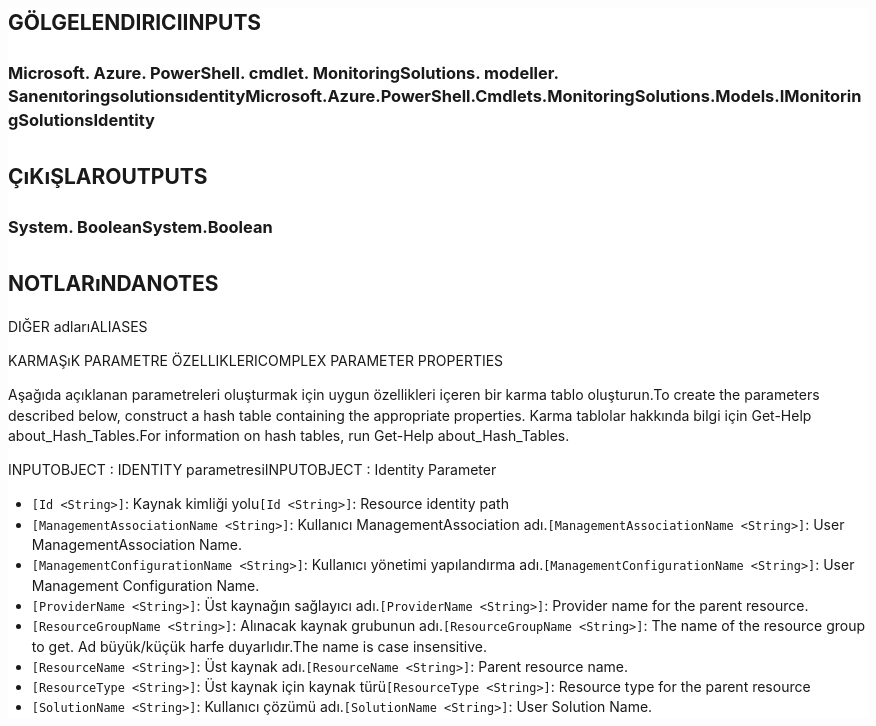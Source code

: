 ## <span data-ttu-id="fae3a-139">GÖLGELENDIRICI</span><span class="sxs-lookup"><span data-stu-id="fae3a-139">INPUTS</span></span>

### <span data-ttu-id="fae3a-140">Microsoft. Azure. PowerShell. cmdlet. MonitoringSolutions. modeller. Sanenıtoringsolutionsıdentity</span><span class="sxs-lookup"><span data-stu-id="fae3a-140">Microsoft.Azure.PowerShell.Cmdlets.MonitoringSolutions.Models.IMonitoringSolutionsIdentity</span></span>

## <span data-ttu-id="fae3a-141">ÇıKıŞLAR</span><span class="sxs-lookup"><span data-stu-id="fae3a-141">OUTPUTS</span></span>

### <span data-ttu-id="fae3a-142">System. Boolean</span><span class="sxs-lookup"><span data-stu-id="fae3a-142">System.Boolean</span></span>

## <span data-ttu-id="fae3a-143">NOTLARıNDA</span><span class="sxs-lookup"><span data-stu-id="fae3a-143">NOTES</span></span>

<span data-ttu-id="fae3a-144">DIĞER adları</span><span class="sxs-lookup"><span data-stu-id="fae3a-144">ALIASES</span></span>

<span data-ttu-id="fae3a-145">KARMAŞıK PARAMETRE ÖZELLIKLERI</span><span class="sxs-lookup"><span data-stu-id="fae3a-145">COMPLEX PARAMETER PROPERTIES</span></span>

<span data-ttu-id="fae3a-146">Aşağıda açıklanan parametreleri oluşturmak için uygun özellikleri içeren bir karma tablo oluşturun.</span><span class="sxs-lookup"><span data-stu-id="fae3a-146">To create the parameters described below, construct a hash table containing the appropriate properties.</span></span> <span data-ttu-id="fae3a-147">Karma tablolar hakkında bilgi için Get-Help about_Hash_Tables.</span><span class="sxs-lookup"><span data-stu-id="fae3a-147">For information on hash tables, run Get-Help about_Hash_Tables.</span></span>


<span data-ttu-id="fae3a-148">INPUTOBJECT <IMonitoringSolutionsIdentity> : IDENTITY parametresi</span><span class="sxs-lookup"><span data-stu-id="fae3a-148">INPUTOBJECT <IMonitoringSolutionsIdentity>: Identity Parameter</span></span>
  - <span data-ttu-id="fae3a-149">`[Id <String>]`: Kaynak kimliği yolu</span><span class="sxs-lookup"><span data-stu-id="fae3a-149">`[Id <String>]`: Resource identity path</span></span>
  - <span data-ttu-id="fae3a-150">`[ManagementAssociationName <String>]`: Kullanıcı ManagementAssociation adı.</span><span class="sxs-lookup"><span data-stu-id="fae3a-150">`[ManagementAssociationName <String>]`: User ManagementAssociation Name.</span></span>
  - <span data-ttu-id="fae3a-151">`[ManagementConfigurationName <String>]`: Kullanıcı yönetimi yapılandırma adı.</span><span class="sxs-lookup"><span data-stu-id="fae3a-151">`[ManagementConfigurationName <String>]`: User Management Configuration Name.</span></span>
  - <span data-ttu-id="fae3a-152">`[ProviderName <String>]`: Üst kaynağın sağlayıcı adı.</span><span class="sxs-lookup"><span data-stu-id="fae3a-152">`[ProviderName <String>]`: Provider name for the parent resource.</span></span>
  - <span data-ttu-id="fae3a-153">`[ResourceGroupName <String>]`: Alınacak kaynak grubunun adı.</span><span class="sxs-lookup"><span data-stu-id="fae3a-153">`[ResourceGroupName <String>]`: The name of the resource group to get.</span></span> <span data-ttu-id="fae3a-154">Ad büyük/küçük harfe duyarlıdır.</span><span class="sxs-lookup"><span data-stu-id="fae3a-154">The name is case insensitive.</span></span>
  - <span data-ttu-id="fae3a-155">`[ResourceName <String>]`: Üst kaynak adı.</span><span class="sxs-lookup"><span data-stu-id="fae3a-155">`[ResourceName <String>]`: Parent resource name.</span></span>
  - <span data-ttu-id="fae3a-156">`[ResourceType <String>]`: Üst kaynak için kaynak türü</span><span class="sxs-lookup"><span data-stu-id="fae3a-156">`[ResourceType <String>]`: Resource type for the parent resource</span></span>
  - <span data-ttu-id="fae3a-157">`[SolutionName <String>]`: Kullanıcı çözümü adı.</span><span class="sxs-lookup"><span data-stu-id="fae3a-157">`[SolutionName <String>]`: User Solution Name.</span></span>